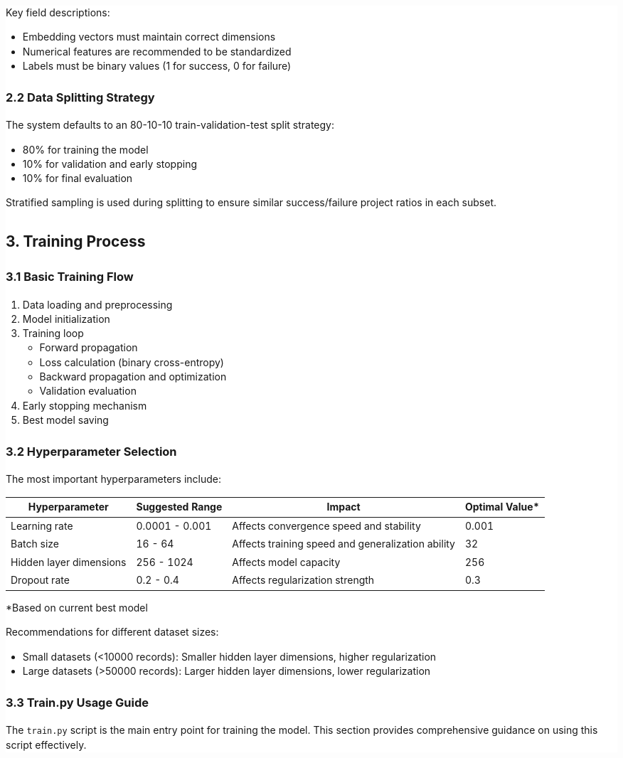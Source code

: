 Key field descriptions:
- Embedding vectors must maintain correct dimensions
- Numerical features are recommended to be standardized
- Labels must be binary values (1 for success, 0 for failure)

### 2.2 Data Splitting Strategy

The system defaults to an 80-10-10 train-validation-test split strategy:
- 80% for training the model
- 10% for validation and early stopping
- 10% for final evaluation

Stratified sampling is used during splitting to ensure similar success/failure project ratios in each subset.

## 3. Training Process

### 3.1 Basic Training Flow

1. Data loading and preprocessing
2. Model initialization
3. Training loop
   - Forward propagation
   - Loss calculation (binary cross-entropy)
   - Backward propagation and optimization
   - Validation evaluation
4. Early stopping mechanism
5. Best model saving

### 3.2 Hyperparameter Selection

The most important hyperparameters include:

| Hyperparameter | Suggested Range | Impact | Optimal Value* |
|----------------|-----------------|--------|---------------|
| Learning rate | 0.0001 - 0.001 | Affects convergence speed and stability | 0.001 |
| Batch size | 16 - 64 | Affects training speed and generalization ability | 32 |
| Hidden layer dimensions | 256 - 1024 | Affects model capacity | 256 |
| Dropout rate | 0.2 - 0.4 | Affects regularization strength | 0.3 |

*Based on current best model

Recommendations for different dataset sizes:
- Small datasets (<10000 records): Smaller hidden layer dimensions, higher regularization
- Large datasets (>50000 records): Larger hidden layer dimensions, lower regularization

### 3.3 Train.py Usage Guide

The `train.py` script is the main entry point for training the model. This section provides comprehensive guidance on using this script effectively.
